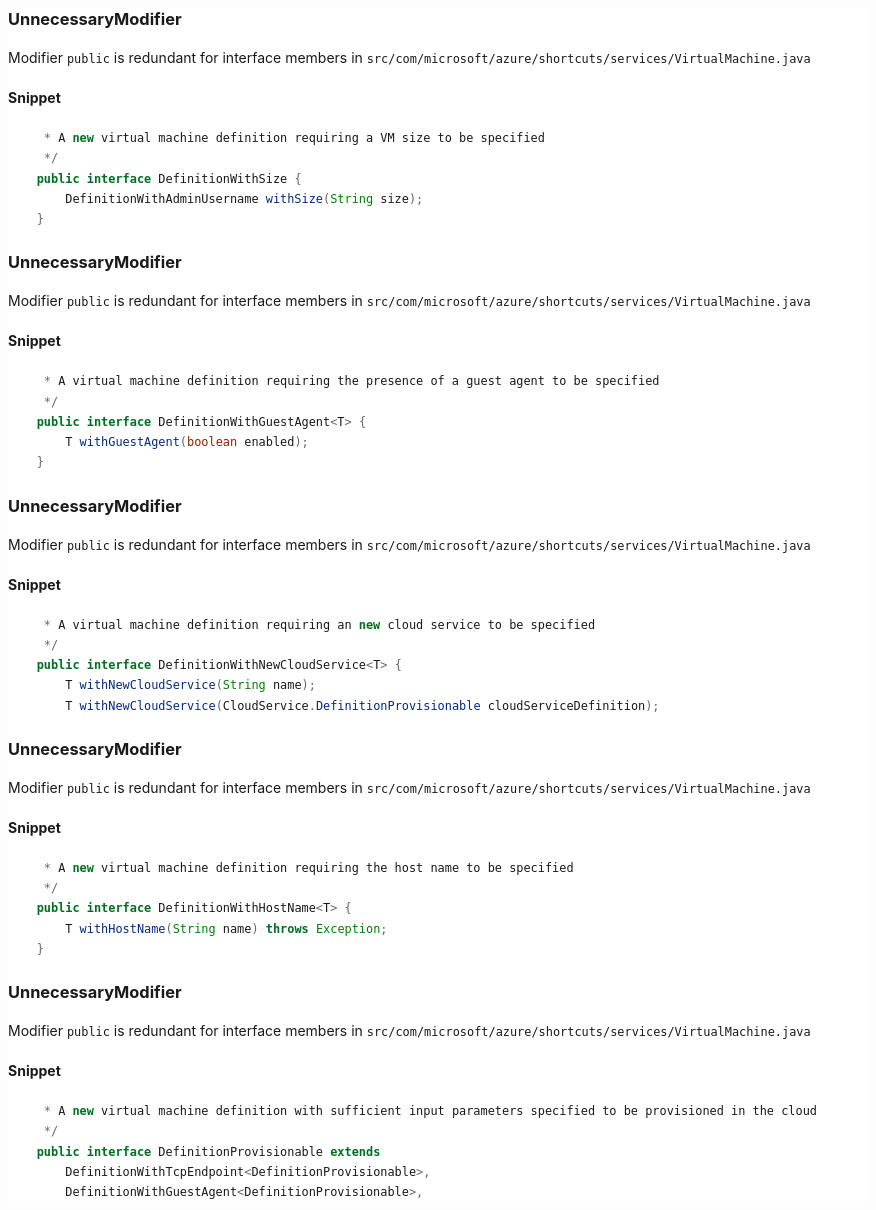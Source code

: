 ### UnnecessaryModifier
Modifier `public` is redundant for interface members
in `src/com/microsoft/azure/shortcuts/services/VirtualMachine.java`
#### Snippet
```java
	 * A new virtual machine definition requiring a VM size to be specified
	 */
	public interface DefinitionWithSize {
		DefinitionWithAdminUsername withSize(String size);
	}
```

### UnnecessaryModifier
Modifier `public` is redundant for interface members
in `src/com/microsoft/azure/shortcuts/services/VirtualMachine.java`
#### Snippet
```java
	 * A virtual machine definition requiring the presence of a guest agent to be specified
	 */
	public interface DefinitionWithGuestAgent<T> {
		T withGuestAgent(boolean enabled);		
	}
```

### UnnecessaryModifier
Modifier `public` is redundant for interface members
in `src/com/microsoft/azure/shortcuts/services/VirtualMachine.java`
#### Snippet
```java
	 * A virtual machine definition requiring an new cloud service to be specified
	 */
	public interface DefinitionWithNewCloudService<T> {
		T withNewCloudService(String name);
		T withNewCloudService(CloudService.DefinitionProvisionable cloudServiceDefinition);
```

### UnnecessaryModifier
Modifier `public` is redundant for interface members
in `src/com/microsoft/azure/shortcuts/services/VirtualMachine.java`
#### Snippet
```java
	 * A new virtual machine definition requiring the host name to be specified
	 */
	public interface DefinitionWithHostName<T> {
		T withHostName(String name) throws Exception;
	}
```

### UnnecessaryModifier
Modifier `public` is redundant for interface members
in `src/com/microsoft/azure/shortcuts/services/VirtualMachine.java`
#### Snippet
```java
	 * A new virtual machine definition with sufficient input parameters specified to be provisioned in the cloud
	 */
	public interface DefinitionProvisionable extends 
		DefinitionWithTcpEndpoint<DefinitionProvisionable>,
		DefinitionWithGuestAgent<DefinitionProvisionable>,
```
